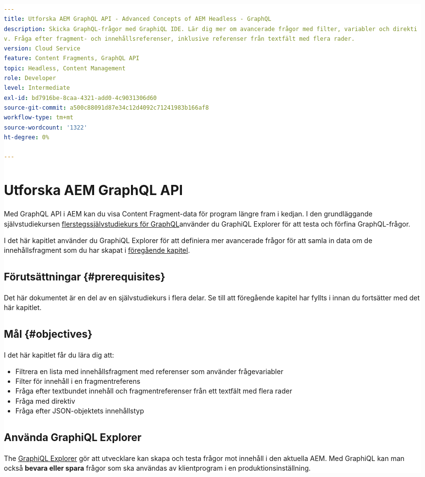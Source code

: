 ```yaml
---
title: Utforska AEM GraphQL API - Advanced Concepts of AEM Headless - GraphQL
description: Skicka GraphQL-frågor med GraphiQL IDE. Lär dig mer om avancerade frågor med filter, variabler och direktiv. Fråga efter fragment- och innehållsreferenser, inklusive referenser från textfält med flera rader.
version: Cloud Service
feature: Content Fragments, GraphQL API
topic: Headless, Content Management
role: Developer
level: Intermediate
exl-id: bd7916be-8caa-4321-add0-4c9031306d60
source-git-commit: a500c88091d87e34c12d4092c71241983b166af8
workflow-type: tm+mt
source-wordcount: '1322'
ht-degree: 0%

---
```


# Utforska AEM GraphQL API

Med GraphQL API i AEM kan du visa Content Fragment-data för program längre fram i kedjan. I den grundläggande självstudiekursen [flerstegssjälvstudiekurs för GraphQL](../multi-step/explore-graphql-api.md)använder du GraphiQL Explorer för att testa och förfina GraphQL-frågor.

I det här kapitlet använder du GraphiQL Explorer för att definiera mer avancerade frågor för att samla in data om de innehållsfragment som du har skapat i [föregående kapitel](../advanced-graphql/author-content-fragments.md).

## Förutsättningar {#prerequisites}

Det här dokumentet är en del av en självstudiekurs i flera delar. Se till att föregående kapitel har fyllts i innan du fortsätter med det här kapitlet.

## Mål {#objectives}

I det här kapitlet får du lära dig att:

* Filtrera en lista med innehållsfragment med referenser som använder frågevariabler
* Filter för innehåll i en fragmentreferens
* Fråga efter textbundet innehåll och fragmentreferenser från ett textfält med flera rader
* Fråga med direktiv
* Fråga efter JSON-objektets innehållstyp

## Använda GraphiQL Explorer


The [GraphiQL Explorer](https://experienceleague.adobe.com/docs/experience-manager-cloud-service/content/headless/graphql-api/graphiql-ide.html) gör att utvecklare kan skapa och testa frågor mot innehåll i den aktuella AEM. Med GraphiQL kan man också **bevara eller spara** frågor som ska användas av klientprogram i en produktionsinställning.
